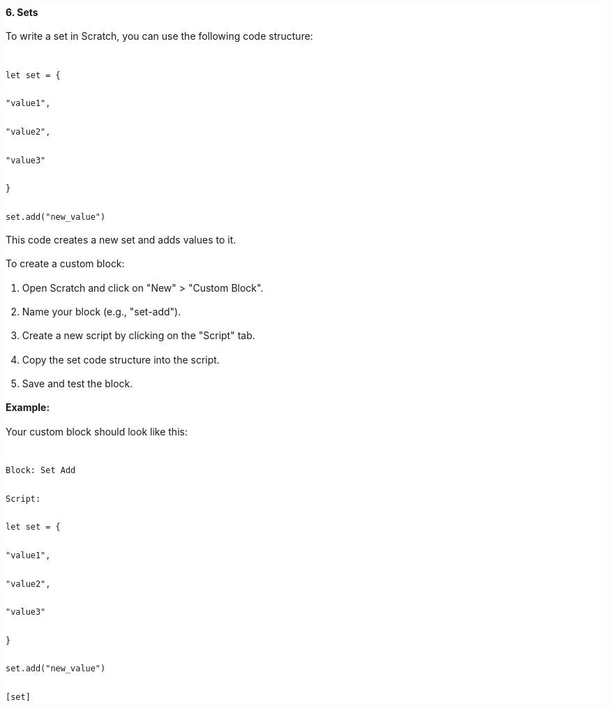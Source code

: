 **6. Sets**

  

To write a set in Scratch, you can use the following code structure:

```scratchscript

let set = {

"value1",

"value2",

"value3"

}

set.add("new_value")

```

This code creates a new set and adds values to it.

  

To create a custom block:

  

1. Open Scratch and click on "New" > "Custom Block".

2. Name your block (e.g., "set-add").

3. Create a new script by clicking on the "Script" tab.

4. Copy the set code structure into the script.

5. Save and test the block.

  

**Example:**

  

Your custom block should look like this:

```

Block: Set Add

Script:

let set = {

"value1",

"value2",

"value3"

}

set.add("new_value")

[set]

```
